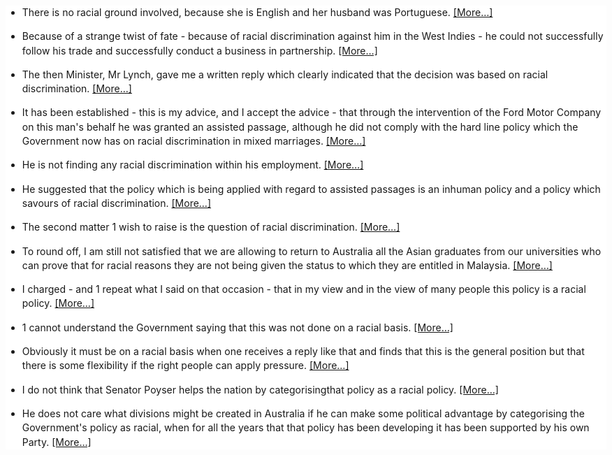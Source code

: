 * There is no <span class="highlight">racial</span> ground involved, because she is English and her husband was Portuguese. [[More&hellip;]](https://historichansard.net/senate/1971/19711202_senate_27_s50/#subdebate-38-0)

* Because of a strange twist of fate - because of <span class="highlight">racial</span> discrimination against him in the West Indies - he could not successfully follow his trade and successfully conduct a business in partnership. [[More&hellip;]](https://historichansard.net/senate/1971/19711202_senate_27_s50/#subdebate-38-0)

* The then Minister,  Mr Lynch,  gave me a written reply which clearly indicated that the decision was based on <span class="highlight">racial</span> discrimination. [[More&hellip;]](https://historichansard.net/senate/1971/19711202_senate_27_s50/#subdebate-38-0)

* It has been established - this is my advice, and I accept the advice - that through the intervention of the Ford Motor Company on this man's behalf he was granted an assisted passage, although he did not comply with the hard line policy which the Government now has on <span class="highlight">racial</span> discrimination in mixed marriages. [[More&hellip;]](https://historichansard.net/senate/1971/19711202_senate_27_s50/#subdebate-38-0)

* He is not finding any <span class="highlight">racial</span> discrimination within his employment. [[More&hellip;]](https://historichansard.net/senate/1971/19711202_senate_27_s50/#subdebate-38-0)

* He suggested that the policy which is being applied with regard to assisted passages is an inhuman policy and a policy which savours of <span class="highlight">racial</span> discrimination. [[More&hellip;]](https://historichansard.net/senate/1971/19711202_senate_27_s50/#subdebate-38-0)

* The second matter 1 wish to raise is the question of <span class="highlight">racial</span> discrimination. [[More&hellip;]](https://historichansard.net/senate/1971/19711202_senate_27_s50/#subdebate-38-0)

* To round off, I am still not satisfied that we are allowing to return to Australia all the Asian graduates from our universities who can prove that for <span class="highlight">racial</span> reasons they are not being given the status to which they are entitled in Malaysia. [[More&hellip;]](https://historichansard.net/senate/1971/19711202_senate_27_s50/#subdebate-38-0)

* I charged - and 1 repeat what I said on that occasion - that in my view and in the view of many people this policy is a <span class="highlight">racial</span> policy. [[More&hellip;]](https://historichansard.net/senate/1971/19711202_senate_27_s50/#subdebate-38-0)

* 1 cannot understand the Government saying that this was not done on a <span class="highlight">racial</span> basis. [[More&hellip;]](https://historichansard.net/senate/1971/19711202_senate_27_s50/#subdebate-38-0)

* Obviously it must be on a <span class="highlight">racial</span> basis when one receives a reply like that and finds that this is the general position but that there is some flexibility if the right people can apply pressure. [[More&hellip;]](https://historichansard.net/senate/1971/19711202_senate_27_s50/#subdebate-38-0)

* I do not think that  Senator Poyser  helps the nation by categorisingthat policy as a <span class="highlight">racial</span> policy. [[More&hellip;]](https://historichansard.net/senate/1971/19711202_senate_27_s50/#subdebate-38-0)

* He does not care what divisions might be created in Australia if he can make some political advantage by categorising the Government's policy as <span class="highlight">racial</span>, when for all the years that that policy has been developing it has been supported by his own Party. [[More&hellip;]](https://historichansard.net/senate/1971/19711202_senate_27_s50/#subdebate-38-0)
